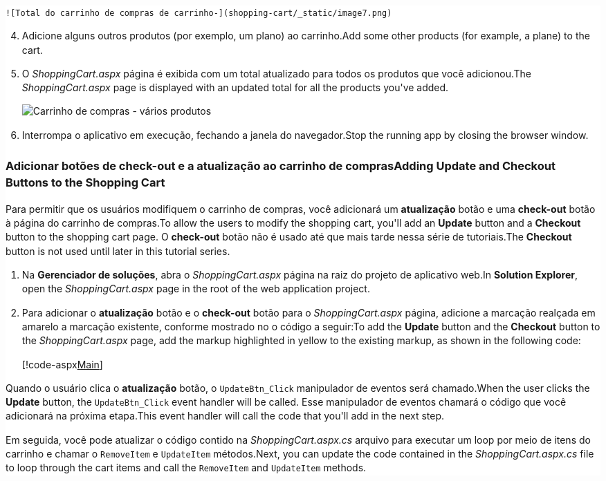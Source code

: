     ![Total do carrinho de compras de carrinho-](shopping-cart/_static/image7.png)
4. <span data-ttu-id="61bbb-294">Adicione alguns outros produtos (por exemplo, um plano) ao carrinho.</span><span class="sxs-lookup"><span data-stu-id="61bbb-294">Add some other products (for example, a plane) to the cart.</span></span>
5. <span data-ttu-id="61bbb-295">O *ShoppingCart.aspx* página é exibida com um total atualizado para todos os produtos que você adicionou.</span><span class="sxs-lookup"><span data-stu-id="61bbb-295">The *ShoppingCart.aspx* page is displayed with an updated total for all the products you've added.</span></span> 

    ![Carrinho de compras - vários produtos](shopping-cart/_static/image8.png)
6. <span data-ttu-id="61bbb-297">Interrompa o aplicativo em execução, fechando a janela do navegador.</span><span class="sxs-lookup"><span data-stu-id="61bbb-297">Stop the running app by closing the browser window.</span></span>

### <a name="adding-update-and-checkout-buttons-to-the-shopping-cart"></a><span data-ttu-id="61bbb-298">Adicionar botões de check-out e a atualização ao carrinho de compras</span><span class="sxs-lookup"><span data-stu-id="61bbb-298">Adding Update and Checkout Buttons to the Shopping Cart</span></span>

<span data-ttu-id="61bbb-299">Para permitir que os usuários modifiquem o carrinho de compras, você adicionará um **atualização** botão e uma **check-out** botão à página do carrinho de compras.</span><span class="sxs-lookup"><span data-stu-id="61bbb-299">To allow the users to modify the shopping cart, you'll add an **Update** button and a **Checkout** button to the shopping cart page.</span></span> <span data-ttu-id="61bbb-300">O **check-out** botão não é usado até que mais tarde nessa série de tutoriais.</span><span class="sxs-lookup"><span data-stu-id="61bbb-300">The **Checkout** button is not used until later in this tutorial series.</span></span>

1. <span data-ttu-id="61bbb-301">Na **Gerenciador de soluções**, abra o *ShoppingCart.aspx* página na raiz do projeto de aplicativo web.</span><span class="sxs-lookup"><span data-stu-id="61bbb-301">In **Solution Explorer**, open the *ShoppingCart.aspx* page in the root of the web application project.</span></span>
2. <span data-ttu-id="61bbb-302">Para adicionar o **atualização** botão e o **check-out** botão para o *ShoppingCart.aspx* página, adicione a marcação realçada em amarelo a marcação existente, conforme mostrado no o código a seguir:</span><span class="sxs-lookup"><span data-stu-id="61bbb-302">To add the **Update** button and the **Checkout** button to the *ShoppingCart.aspx* page, add the markup highlighted in yellow to the existing markup, as shown in the following code:</span></span>   

    [!code-aspx[Main](shopping-cart/samples/sample10.aspx?highlight=36-45)]

<span data-ttu-id="61bbb-303">Quando o usuário clica o **atualização** botão, o `UpdateBtn_Click` manipulador de eventos será chamado.</span><span class="sxs-lookup"><span data-stu-id="61bbb-303">When the user clicks the **Update** button, the `UpdateBtn_Click` event handler will be called.</span></span> <span data-ttu-id="61bbb-304">Esse manipulador de eventos chamará o código que você adicionará na próxima etapa.</span><span class="sxs-lookup"><span data-stu-id="61bbb-304">This event handler will call the code that you'll add in the next step.</span></span>

<span data-ttu-id="61bbb-305">Em seguida, você pode atualizar o código contido na *ShoppingCart.aspx.cs* arquivo para executar um loop por meio de itens do carrinho e chamar o `RemoveItem` e `UpdateItem` métodos.</span><span class="sxs-lookup"><span data-stu-id="61bbb-305">Next, you can update the code contained in the *ShoppingCart.aspx.cs* file to loop through the cart items and call the `RemoveItem` and `UpdateItem` methods.</span></span>
